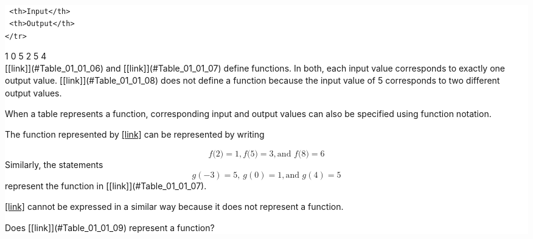      <th>Input</th>
     <th>Output</th>
    </tr>
</thead><tbody>   
 <tr>
     <td>1</td>
     <td>0</td>
    </tr>
    <tr>
     <td>5</td>
     <td>2</td>
    </tr>
    <tr>
     <td>5</td>
     <td>4</td>
    </tr>
   </tbody></table>
</div>
<div data-type="solution" markdown="1">
[[link]](#Table_01_01_06) and [[link]](#Table_01_01_07) define functions. In both, each input value corresponds to exactly one output value. [[link]](#Table_01_01_08) does not define a function because the input value of 5 corresponds to two different output values.

When a table represents a function, corresponding input and output values can also be specified using function notation.

The function represented by [[link]](#Table_01_01_06) can be represented by writing

<div data-type="equation" class="unnumbered" data-label="">
<math xmlns="http://www.w3.org/1998/Math/MathML" display="block"> <mrow> <mi>f</mi><mo stretchy="false">(</mo><mn>2</mn><mo stretchy="false">)</mo><mo>=</mo><mn>1</mn><mo>,</mo><mi>f</mi><mo stretchy="false">(</mo><mn>5</mn><mo stretchy="false">)</mo><mo>=</mo><mn>3</mn><mo>,</mo><mtext>and </mtext><mi>f</mi><mo stretchy="false">(</mo><mn>8</mn><mo stretchy="false">)</mo><mo>=</mo><mn>6</mn> </mrow> </math>
</div>
Similarly, the statements

<div data-type="equation" class="unnumbered" data-label="">
<math xmlns="http://www.w3.org/1998/Math/MathML" display="block"> <mrow> <mi>g</mi><mrow><mo>(</mo> <mrow> <mo>−</mo><mn>3</mn></mrow> <mo>)</mo></mrow><mo>=</mo><mn>5</mn><mo>,</mo><mtext> </mtext><mi>g</mi><mrow><mo>(</mo> <mn>0</mn> <mo>)</mo></mrow><mo>=</mo><mn>1</mn><mo>,</mo><mtext>and </mtext><mi>g</mi><mrow><mo>(</mo> <mn>4</mn> <mo>)</mo></mrow><mo>=</mo><mn>5</mn></mrow> </math>
</div>
represent the function in [[link]](#Table_01_01_07).

[[link]](#Table_01_01_08) cannot be expressed in a similar way because it does not represent a function.

</div>
</div>
</div>

<div data-type="note" data-has-label="true" class="precalculus try" data-label="Try It">
<div data-type="exercise" id="ti_01_01_03">
<div data-type="problem" markdown="1">
Does [[link]](#Table_01_01_09) represent a function?
